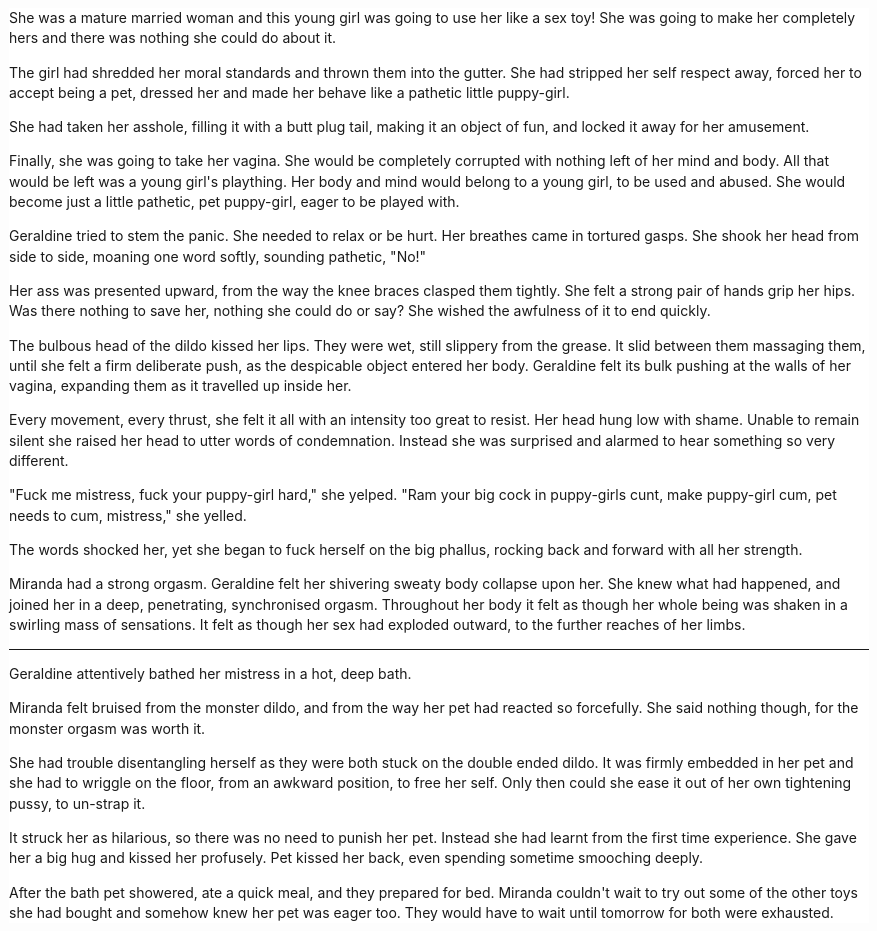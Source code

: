 She was a mature married woman and this young girl was going to use her like a sex toy! She was going to make her completely hers and there was nothing she could do about it. 

The girl had shredded her moral standards and thrown them into the gutter. She had stripped her self respect away, forced her to accept being a pet, dressed her and made her behave like a pathetic little puppy-girl. 

She had taken her asshole, filling it with a butt plug tail, making it an object of fun, and locked it away for her amusement. 

Finally, she was going to take her vagina. She would be completely corrupted with nothing left of her mind and body. All that would be left was a young girl's plaything. Her body and mind would belong to a young girl, to be used and abused. She would become just a little pathetic, pet puppy-girl, eager to be played with. 

Geraldine tried to stem the panic. She needed to relax or be hurt. Her breathes came in tortured gasps. She shook her head from side to side, moaning one word softly, sounding pathetic, "No!" 

Her ass was presented upward, from the way the knee braces clasped them tightly. She felt a strong pair of hands grip her hips. Was there nothing to save her, nothing she could do or say? She wished the awfulness of it to end quickly. 

The bulbous head of the dildo kissed her lips. They were wet, still slippery from the grease. It slid between them massaging them, until she felt a firm deliberate push, as the despicable object entered her body. Geraldine felt its bulk pushing at the walls of her vagina, expanding them as it travelled up inside her. 

Every movement, every thrust, she felt it all with an intensity too great to resist. Her head hung low with shame. Unable to remain silent she raised her head to utter words of condemnation. Instead she was surprised and alarmed to hear something so very different. 

"Fuck me mistress, fuck your puppy-girl hard," she yelped. "Ram your big cock in puppy-girls cunt, make puppy-girl cum, pet needs to cum, mistress," she yelled. 

The words shocked her, yet she began to fuck herself on the big phallus, rocking back and forward with all her strength. 

Miranda had a strong orgasm. Geraldine felt her shivering sweaty body collapse upon her. She knew what had happened, and joined her in a deep, penetrating, synchronised orgasm. Throughout her body it felt as though her whole being was shaken in a swirling mass of sensations. It felt as though her sex had exploded outward, to the further reaches of her limbs. 

*** 

Geraldine attentively bathed her mistress in a hot, deep bath. 

Miranda felt bruised from the monster dildo, and from the way her pet had reacted so forcefully. She said nothing though, for the monster orgasm was worth it. 

She had trouble disentangling herself as they were both stuck on the double ended dildo. It was firmly embedded in her pet and she had to wriggle on the floor, from an awkward position, to free her self. Only then could she ease it out of her own tightening pussy, to un-strap it. 

It struck her as hilarious, so there was no need to punish her pet. Instead she had learnt from the first time experience. She gave her a big hug and kissed her profusely. Pet kissed her back, even spending sometime smooching deeply. 

After the bath pet showered, ate a quick meal, and they prepared for bed. Miranda couldn't wait to try out some of the other toys she had bought and somehow knew her pet was eager too. They would have to wait until tomorrow for both were exhausted. 

